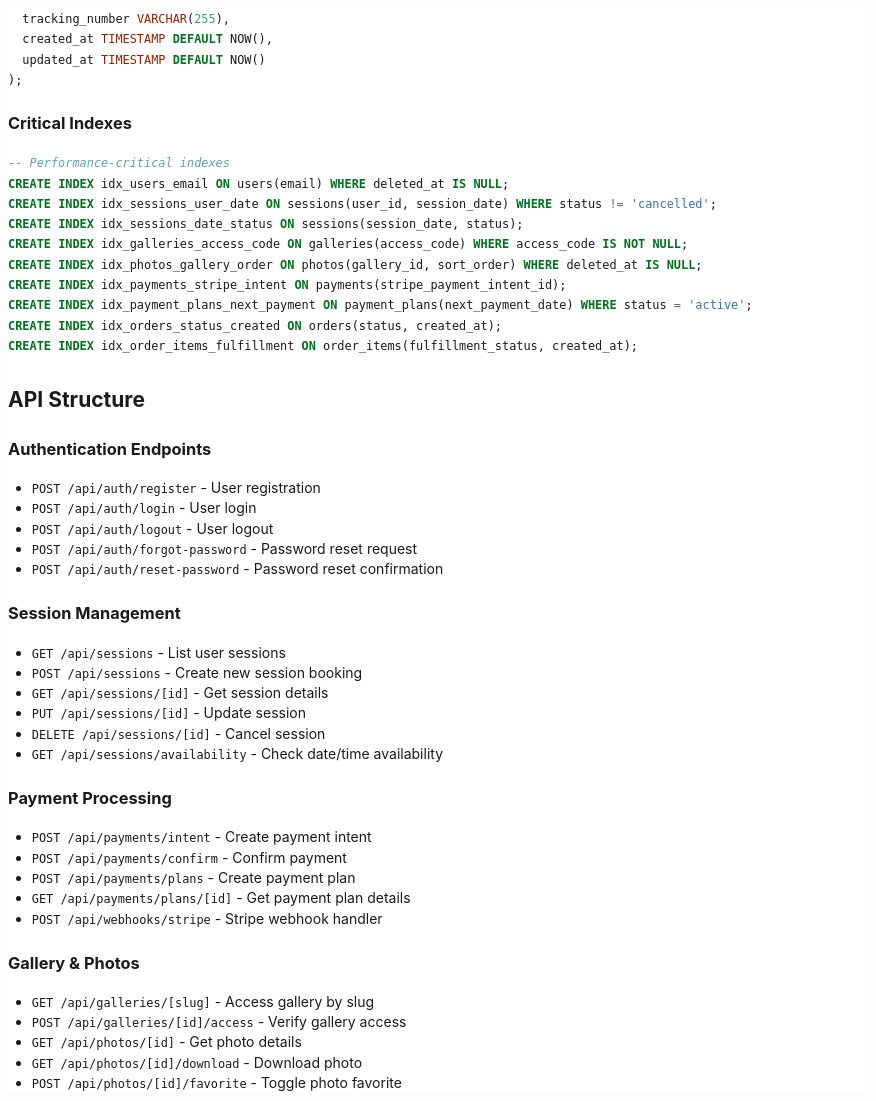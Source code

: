 ```sql
  tracking_number VARCHAR(255),
  created_at TIMESTAMP DEFAULT NOW(),
  updated_at TIMESTAMP DEFAULT NOW()
);
```

### Critical Indexes
```sql
-- Performance-critical indexes
CREATE INDEX idx_users_email ON users(email) WHERE deleted_at IS NULL;
CREATE INDEX idx_sessions_user_date ON sessions(user_id, session_date) WHERE status != 'cancelled';
CREATE INDEX idx_sessions_date_status ON sessions(session_date, status);
CREATE INDEX idx_galleries_access_code ON galleries(access_code) WHERE access_code IS NOT NULL;
CREATE INDEX idx_photos_gallery_order ON photos(gallery_id, sort_order) WHERE deleted_at IS NULL;
CREATE INDEX idx_payments_stripe_intent ON payments(stripe_payment_intent_id);
CREATE INDEX idx_payment_plans_next_payment ON payment_plans(next_payment_date) WHERE status = 'active';
CREATE INDEX idx_orders_status_created ON orders(status, created_at);
CREATE INDEX idx_order_items_fulfillment ON order_items(fulfillment_status, created_at);
```

## API Structure

### Authentication Endpoints
- `POST /api/auth/register` - User registration
- `POST /api/auth/login` - User login
- `POST /api/auth/logout` - User logout
- `POST /api/auth/forgot-password` - Password reset request
- `POST /api/auth/reset-password` - Password reset confirmation

### Session Management
- `GET /api/sessions` - List user sessions
- `POST /api/sessions` - Create new session booking
- `GET /api/sessions/[id]` - Get session details
- `PUT /api/sessions/[id]` - Update session
- `DELETE /api/sessions/[id]` - Cancel session
- `GET /api/sessions/availability` - Check date/time availability

### Payment Processing
- `POST /api/payments/intent` - Create payment intent
- `POST /api/payments/confirm` - Confirm payment
- `POST /api/payments/plans` - Create payment plan
- `GET /api/payments/plans/[id]` - Get payment plan details
- `POST /api/webhooks/stripe` - Stripe webhook handler

### Gallery & Photos
- `GET /api/galleries/[slug]` - Access gallery by slug
- `POST /api/galleries/[id]/access` - Verify gallery access
- `GET /api/photos/[id]` - Get photo details
- `GET /api/photos/[id]/download` - Download photo
- `POST /api/photos/[id]/favorite` - Toggle photo favorite
